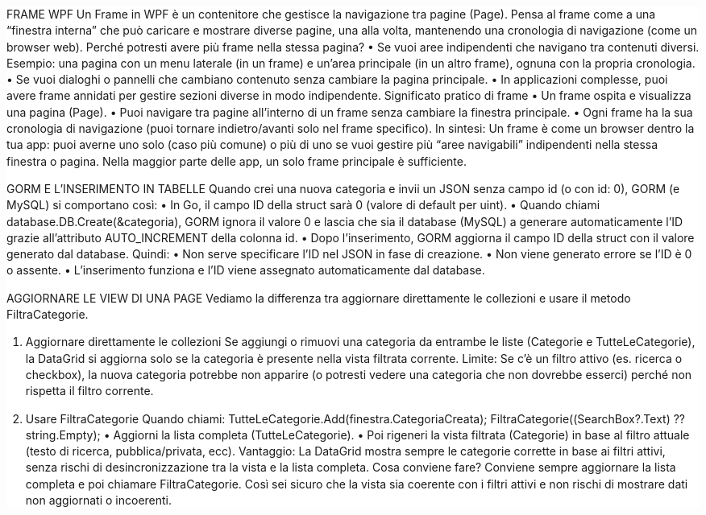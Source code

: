 
FRAME WPF
Un Frame in WPF è un contenitore che gestisce la navigazione tra pagine (Page).
Pensa al frame come a una “finestra interna” che può caricare e mostrare diverse pagine, una alla volta, mantenendo una cronologia di navigazione (come un browser web).
Perché potresti avere più frame nella stessa pagina?
•	Se vuoi aree indipendenti che navigano tra contenuti diversi.
Esempio: una pagina con un menu laterale (in un frame) e un’area principale (in un altro frame), ognuna con la propria cronologia.
•	Se vuoi dialoghi o pannelli che cambiano contenuto senza cambiare la pagina principale.
•	In applicazioni complesse, puoi avere frame annidati per gestire sezioni diverse in modo indipendente.
Significato pratico di frame
•	Un frame ospita e visualizza una pagina (Page).
•	Puoi navigare tra pagine all’interno di un frame senza cambiare la finestra principale.
•	Ogni frame ha la sua cronologia di navigazione (puoi tornare indietro/avanti solo nel frame specifico).
In sintesi:
Un frame è come un browser dentro la tua app: puoi averne uno solo (caso più comune) o più di uno se vuoi gestire più “aree navigabili” indipendenti nella stessa finestra o pagina.
Nella maggior parte delle app, un solo frame principale è sufficiente.


GORM E L’INSERIMENTO IN TABELLE
Quando crei una nuova categoria e invii un JSON senza campo id (o con id: 0), GORM (e MySQL) si comportano così:
•	In Go, il campo ID della struct sarà 0 (valore di default per uint).
•	Quando chiami database.DB.Create(&categoria), GORM ignora il valore 0 e lascia che sia il database (MySQL) a generare automaticamente l’ID grazie all’attributo AUTO_INCREMENT della colonna id.
•	Dopo l’inserimento, GORM aggiorna il campo ID della struct con il valore generato dal database.
Quindi:
•	Non serve specificare l’ID nel JSON in fase di creazione.
•	Non viene generato errore se l’ID è 0 o assente.
•	L’inserimento funziona e l’ID viene assegnato automaticamente dal database.

AGGIORNARE LE VIEW DI UNA PAGE
Vediamo la differenza tra aggiornare direttamente le collezioni e usare il metodo FiltraCategorie.
1. Aggiornare direttamente le collezioni
Se aggiungi o rimuovi una categoria da entrambe le liste (Categorie e TutteLeCategorie), la DataGrid si aggiorna solo se la categoria è presente nella vista filtrata corrente.
Limite:
Se c’è un filtro attivo (es. ricerca o checkbox), la nuova categoria potrebbe non apparire (o potresti vedere una categoria che non dovrebbe esserci) perché non rispetta il filtro corrente.

2. Usare FiltraCategorie
Quando chiami:
TutteLeCategorie.Add(finestra.CategoriaCreata);
FiltraCategorie((SearchBox?.Text) ?? string.Empty);
•	Aggiorni la lista completa (TutteLeCategorie).
•	Poi rigeneri la vista filtrata (Categorie) in base al filtro attuale (testo di ricerca, pubblica/privata, ecc).
Vantaggio:
La DataGrid mostra sempre le categorie corrette in base ai filtri attivi, senza rischi di desincronizzazione tra la vista e la lista completa.
Cosa conviene fare?
Conviene sempre aggiornare la lista completa e poi chiamare FiltraCategorie.
Così sei sicuro che la vista sia coerente con i filtri attivi e non rischi di mostrare dati non aggiornati o incoerenti.
